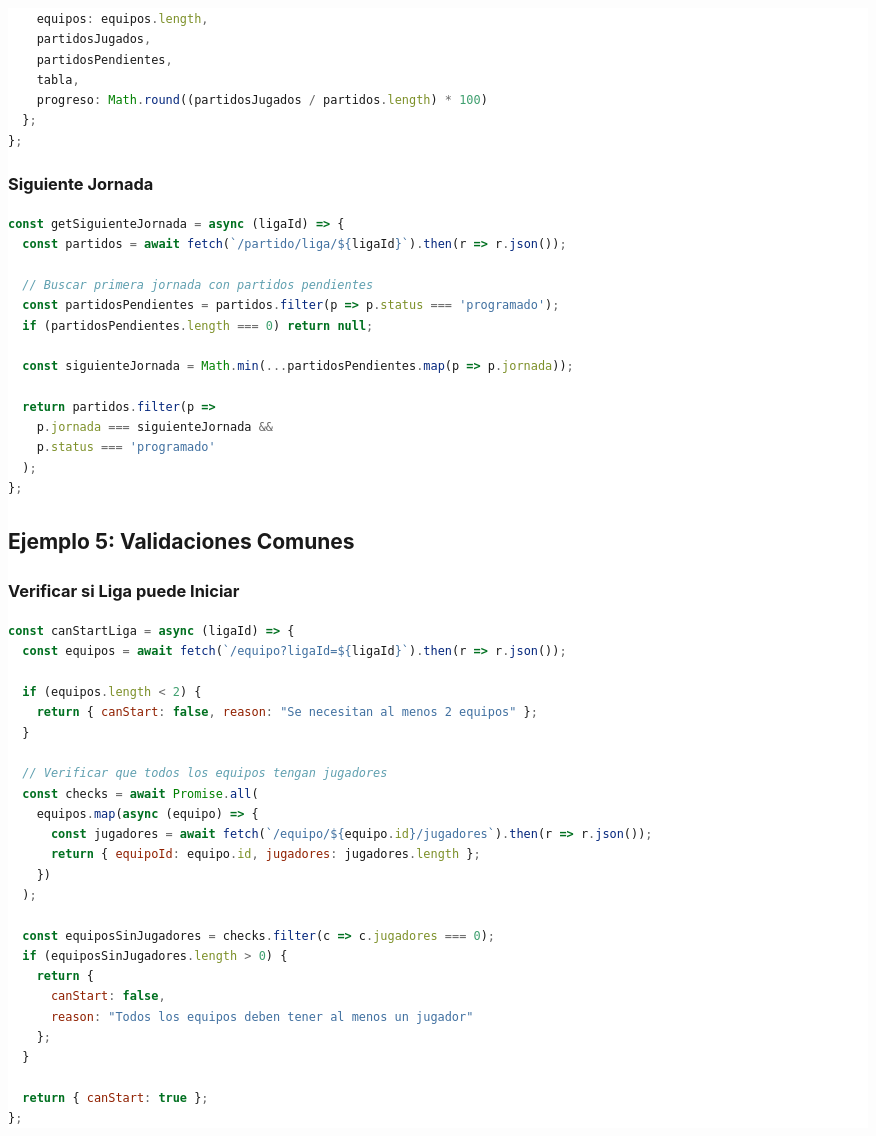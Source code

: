 ```javascript
    equipos: equipos.length,
    partidosJugados,
    partidosPendientes,
    tabla,
    progreso: Math.round((partidosJugados / partidos.length) * 100)
  };
};
```

### Siguiente Jornada
```javascript
const getSiguienteJornada = async (ligaId) => {
  const partidos = await fetch(`/partido/liga/${ligaId}`).then(r => r.json());
  
  // Buscar primera jornada con partidos pendientes
  const partidosPendientes = partidos.filter(p => p.status === 'programado');
  if (partidosPendientes.length === 0) return null;
  
  const siguienteJornada = Math.min(...partidosPendientes.map(p => p.jornada));
  
  return partidos.filter(p => 
    p.jornada === siguienteJornada && 
    p.status === 'programado'
  );
};
```

## Ejemplo 5: Validaciones Comunes

### Verificar si Liga puede Iniciar
```javascript
const canStartLiga = async (ligaId) => {
  const equipos = await fetch(`/equipo?ligaId=${ligaId}`).then(r => r.json());
  
  if (equipos.length < 2) {
    return { canStart: false, reason: "Se necesitan al menos 2 equipos" };
  }
  
  // Verificar que todos los equipos tengan jugadores
  const checks = await Promise.all(
    equipos.map(async (equipo) => {
      const jugadores = await fetch(`/equipo/${equipo.id}/jugadores`).then(r => r.json());
      return { equipoId: equipo.id, jugadores: jugadores.length };
    })
  );
  
  const equiposSinJugadores = checks.filter(c => c.jugadores === 0);
  if (equiposSinJugadores.length > 0) {
    return { 
      canStart: false, 
      reason: "Todos los equipos deben tener al menos un jugador" 
    };
  }
  
  return { canStart: true };
};
```
